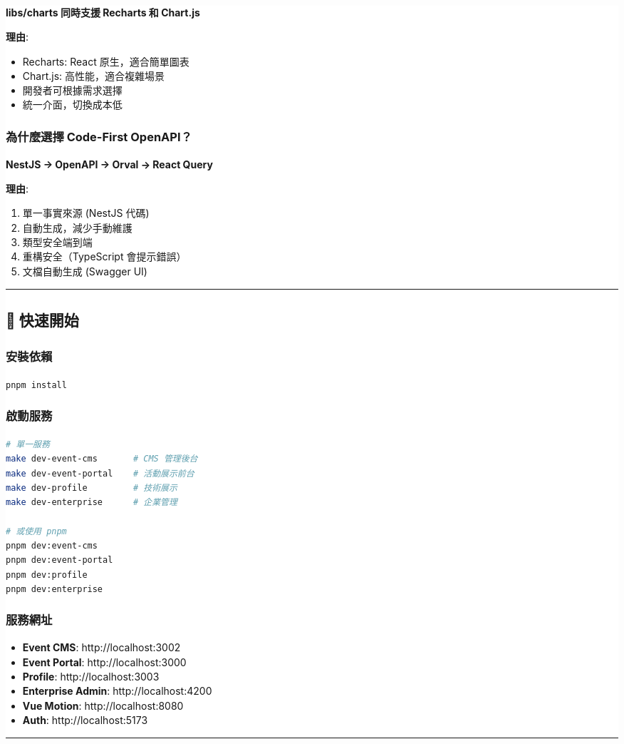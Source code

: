 **libs/charts 同時支援 Recharts 和 Chart.js**

**理由**:

- Recharts: React 原生，適合簡單圖表
- Chart.js: 高性能，適合複雜場景
- 開發者可根據需求選擇
- 統一介面，切換成本低

### 為什麼選擇 Code-First OpenAPI？

**NestJS → OpenAPI → Orval → React Query**

**理由**:

1. 單一事實來源 (NestJS 代碼)
2. 自動生成，減少手動維護
3. 類型安全端到端
4. 重構安全（TypeScript 會提示錯誤）
5. 文檔自動生成 (Swagger UI)

---

## 🚀 快速開始

### 安裝依賴

```bash
pnpm install
```

### 啟動服務

```bash
# 單一服務
make dev-event-cms       # CMS 管理後台
make dev-event-portal    # 活動展示前台
make dev-profile         # 技術展示
make dev-enterprise      # 企業管理

# 或使用 pnpm
pnpm dev:event-cms
pnpm dev:event-portal
pnpm dev:profile
pnpm dev:enterprise
```

### 服務網址

- **Event CMS**: http://localhost:3002
- **Event Portal**: http://localhost:3000
- **Profile**: http://localhost:3003
- **Enterprise Admin**: http://localhost:4200
- **Vue Motion**: http://localhost:8080
- **Auth**: http://localhost:5173

---